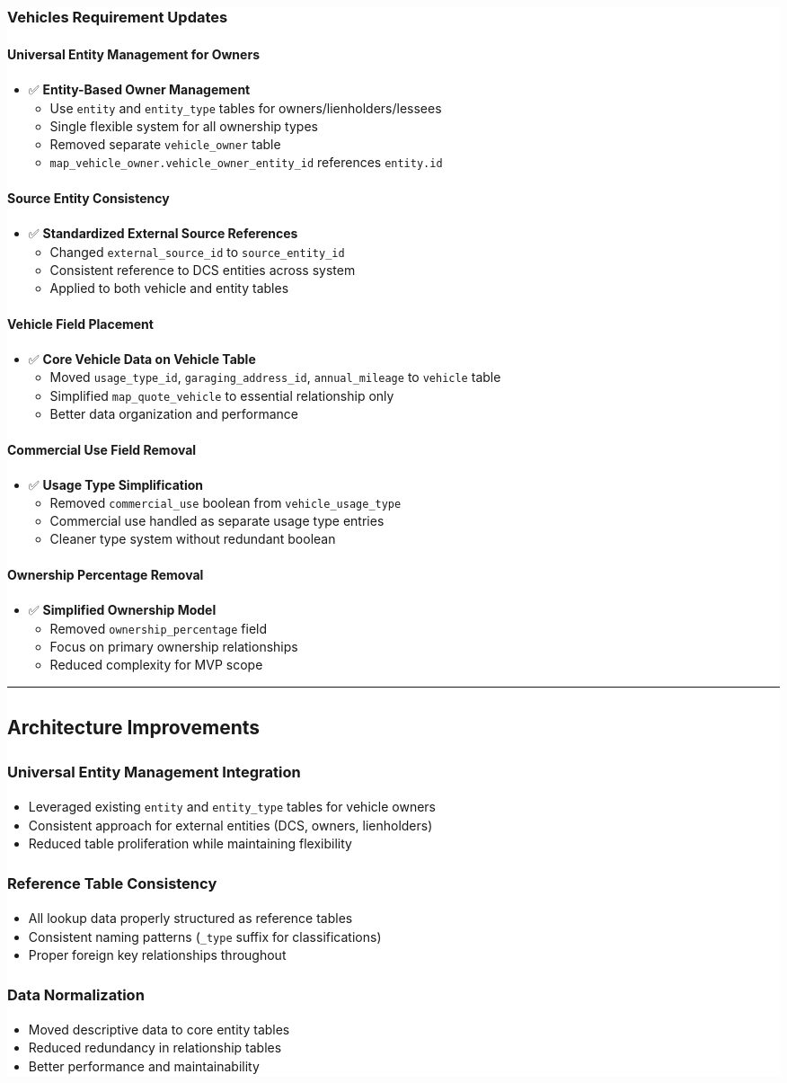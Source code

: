 
### **Vehicles Requirement Updates**

#### **Universal Entity Management for Owners**
- ✅ **Entity-Based Owner Management**
  - Use `entity` and `entity_type` tables for owners/lienholders/lessees
  - Single flexible system for all ownership types
  - Removed separate `vehicle_owner` table
  - `map_vehicle_owner.vehicle_owner_entity_id` references `entity.id`

#### **Source Entity Consistency**
- ✅ **Standardized External Source References**
  - Changed `external_source_id` to `source_entity_id`
  - Consistent reference to DCS entities across system
  - Applied to both vehicle and entity tables

#### **Vehicle Field Placement**
- ✅ **Core Vehicle Data on Vehicle Table**
  - Moved `usage_type_id`, `garaging_address_id`, `annual_mileage` to `vehicle` table
  - Simplified `map_quote_vehicle` to essential relationship only
  - Better data organization and performance

#### **Commercial Use Field Removal**
- ✅ **Usage Type Simplification**
  - Removed `commercial_use` boolean from `vehicle_usage_type`
  - Commercial use handled as separate usage type entries
  - Cleaner type system without redundant boolean

#### **Ownership Percentage Removal**
- ✅ **Simplified Ownership Model**
  - Removed `ownership_percentage` field
  - Focus on primary ownership relationships
  - Reduced complexity for MVP scope

---

## Architecture Improvements

### **Universal Entity Management Integration**
- Leveraged existing `entity` and `entity_type` tables for vehicle owners
- Consistent approach for external entities (DCS, owners, lienholders)
- Reduced table proliferation while maintaining flexibility

### **Reference Table Consistency**
- All lookup data properly structured as reference tables
- Consistent naming patterns (`_type` suffix for classifications)
- Proper foreign key relationships throughout

### **Data Normalization**
- Moved descriptive data to core entity tables
- Reduced redundancy in relationship tables
- Better performance and maintainability
